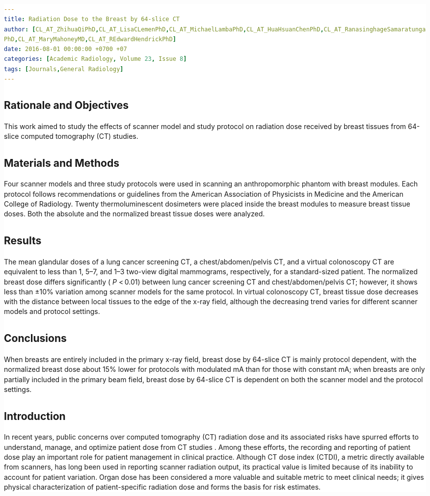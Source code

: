 ```yaml
---
title: Radiation Dose to the Breast by 64-slice CT
author: [CL_AT_ZhihuaQiPhD,CL_AT_LisaCLemenPhD,CL_AT_MichaelLambaPhD,CL_AT_HuaHsuanChenPhD,CL_AT_RanasinghageSamaratungaPhD,CL_AT_MaryMahoneyMD,CL_AT_REdwardHendrickPhD]
date: 2016-08-01 00:00:00 +0700 +07
categories: [Academic Radiology, Volume 23, Issue 8]
tags: [Journals,General Radiology]
---
```

## Rationale and Objectives

This work aimed to study the effects of scanner model and study protocol on radiation dose received by breast tissues from 64-slice computed tomography (CT) studies.

## Materials and Methods

Four scanner models and three study protocols were used in scanning an anthropomorphic phantom with breast modules. Each protocol follows recommendations or guidelines from the American Association of Physicists in Medicine and the American College of Radiology. Twenty thermoluminescent dosimeters were placed inside the breast modules to measure breast tissue doses. Both the absolute and the normalized breast tissue doses were analyzed.

## Results

The mean glandular doses of a lung cancer screening CT, a chest/abdomen/pelvis CT, and a virtual colonoscopy CT are equivalent to less than 1, 5–7, and 1–3 two-view digital mammograms, respectively, for a standard-sized patient. The normalized breast dose differs significantly ( _P_ < 0.01) between lung cancer screening CT and chest/abdomen/pelvis CT; however, it shows less than ±10% variation among scanner models for the same protocol. In virtual colonoscopy CT, breast tissue dose decreases with the distance between local tissues to the edge of the x-ray field, although the decreasing trend varies for different scanner models and protocol settings.

## Conclusions

When breasts are entirely included in the primary x-ray field, breast dose by 64-slice CT is mainly protocol dependent, with the normalized breast dose about 15% lower for protocols with modulated mA than for those with constant mA; when breasts are only partially included in the primary beam field, breast dose by 64-slice CT is dependent on both the scanner model and the protocol settings.

## Introduction

In recent years, public concerns over computed tomography (CT) radiation dose and its associated risks have spurred efforts to understand, manage, and optimize patient dose from CT studies . Among these efforts, the recording and reporting of patient dose play an important role for patient management in clinical practice. Although CT dose index (CTDI), a metric directly available from scanners, has long been used in reporting scanner radiation output, its practical value is limited because of its inability to account for patient variation. Organ dose has been considered a more valuable and suitable metric to meet clinical needs; it gives physical characterization of patient-specific radiation dose and forms the basis for risk estimates.
